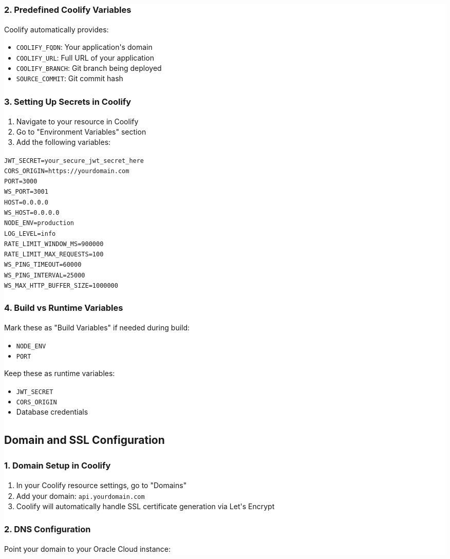 ### 2. Predefined Coolify Variables

Coolify automatically provides:
- `COOLIFY_FQDN`: Your application's domain
- `COOLIFY_URL`: Full URL of your application
- `COOLIFY_BRANCH`: Git branch being deployed
- `SOURCE_COMMIT`: Git commit hash

### 3. Setting Up Secrets in Coolify

1. Navigate to your resource in Coolify
2. Go to "Environment Variables" section
3. Add the following variables:

```
JWT_SECRET=your_secure_jwt_secret_here
CORS_ORIGIN=https://yourdomain.com
PORT=3000
WS_PORT=3001
HOST=0.0.0.0
WS_HOST=0.0.0.0
NODE_ENV=production
LOG_LEVEL=info
RATE_LIMIT_WINDOW_MS=900000
RATE_LIMIT_MAX_REQUESTS=100
WS_PING_TIMEOUT=60000
WS_PING_INTERVAL=25000
WS_MAX_HTTP_BUFFER_SIZE=1000000
```

### 4. Build vs Runtime Variables

Mark these as "Build Variables" if needed during build:
- `NODE_ENV`
- `PORT`

Keep these as runtime variables:
- `JWT_SECRET`
- `CORS_ORIGIN`
- Database credentials

## Domain and SSL Configuration

### 1. Domain Setup in Coolify

1. In your Coolify resource settings, go to "Domains"
2. Add your domain: `api.yourdomain.com`
3. Coolify will automatically handle SSL certificate generation via Let's Encrypt

### 2. DNS Configuration

Point your domain to your Oracle Cloud instance:
